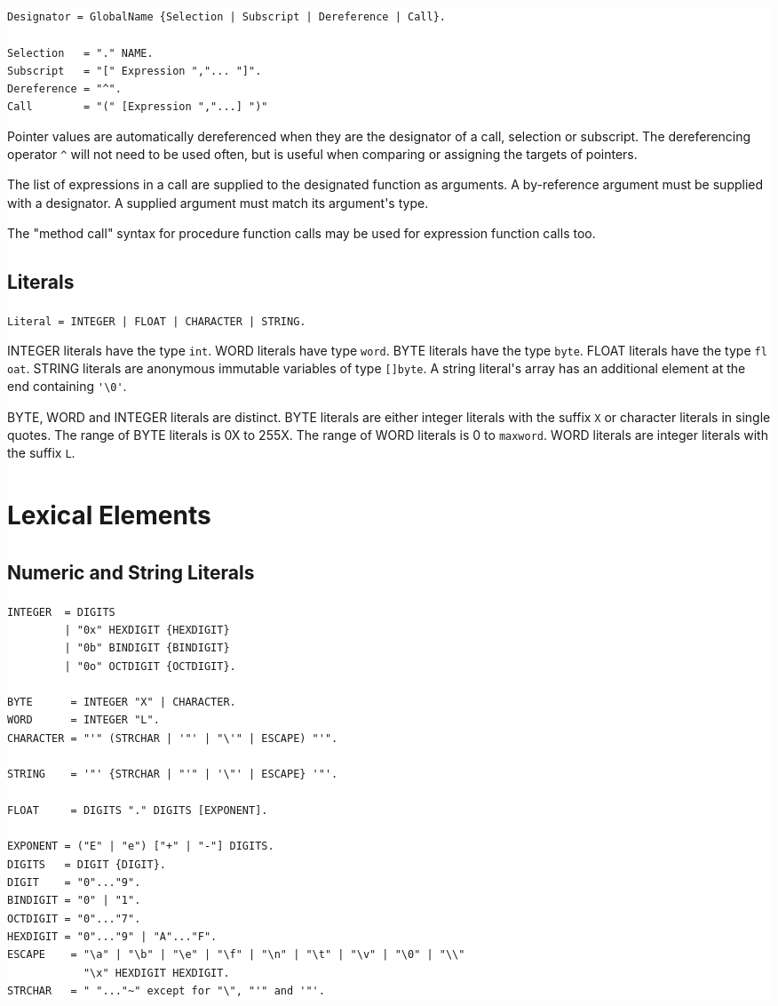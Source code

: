     Designator = GlobalName {Selection | Subscript | Dereference | Call}.

    Selection   = "." NAME.
    Subscript   = "[" Expression ","... "]".
    Dereference = "^".
    Call        = "(" [Expression ","...] ")"

Pointer values are automatically dereferenced when they are the designator of a call, selection or subscript. The dereferencing operator `^` will not need to be used often, but is useful when comparing or assigning the targets of pointers.

The list of expressions in a call are supplied to the designated function as arguments. A by-reference argument must be supplied with a designator. A supplied argument must match its argument's type. 

The "method call" syntax for procedure function calls may be used for expression function calls too. 


## Literals

    Literal = INTEGER | FLOAT | CHARACTER | STRING.

INTEGER literals have the type `int`. WORD literals have type `word`. BYTE literals have the type `byte`. FLOAT literals have the type `float`. STRING literals  are anonymous immutable variables of type `[]byte`. A string literal's array has an additional element at the end containing `'\0'`. 

BYTE, WORD and INTEGER literals are distinct. BYTE literals are either integer literals with the suffix `X` or character literals in single quotes. The range of BYTE literals is 0X to 255X. The range of WORD literals is 0 to `maxword`. WORD literals are integer literals with the suffix `L`. 

# Lexical Elements

## Numeric and String Literals 

    INTEGER  = DIGITS
             | "0x" HEXDIGIT {HEXDIGIT}
             | "0b" BINDIGIT {BINDIGIT}
             | "0o" OCTDIGIT {OCTDIGIT}.

    BYTE      = INTEGER "X" | CHARACTER.
    WORD      = INTEGER "L".
    CHARACTER = "'" (STRCHAR | '"' | "\'" | ESCAPE) "'".

    STRING    = '"' {STRCHAR | "'" | '\"' | ESCAPE} '"'.

    FLOAT     = DIGITS "." DIGITS [EXPONENT].

    EXPONENT = ("E" | "e") ["+" | "-"] DIGITS.
    DIGITS   = DIGIT {DIGIT}.
    DIGIT    = "0"..."9".
    BINDIGIT = "0" | "1".
    OCTDIGIT = "0"..."7".
    HEXDIGIT = "0"..."9" | "A"..."F".
    ESCAPE    = "\a" | "\b" | "\e" | "\f" | "\n" | "\t" | "\v" | "\0" | "\\"
                "\x" HEXDIGIT HEXDIGIT.
    STRCHAR   = " "..."~" except for "\", "'" and '"'.
